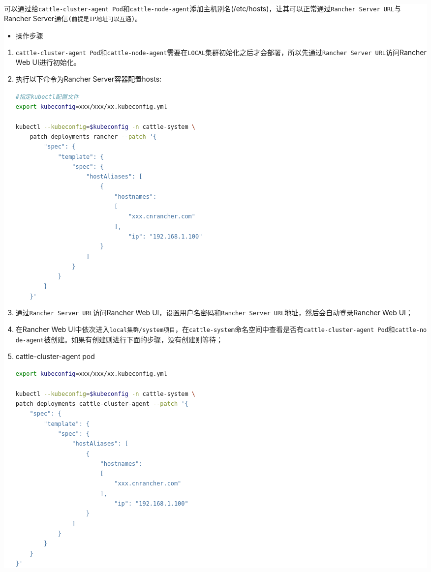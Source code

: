 可以通过给`cattle-cluster-agent Pod`和`cattle-node-agent`添加主机别名(/etc/hosts)，让其可以正常通过`Rancher Server URL`与Rancher Server通信`(前提是IP地址可以互通)`。

- 操作步骤

1. `cattle-cluster-agent Pod`和`cattle-node-agent`需要在`LOCAL`集群初始化之后才会部署，所以先通过`Rancher Server URL`访问Rancher Web UI进行初始化。
1. 执行以下命令为Rancher Server容器配置hosts:

    ```bash
    #指定kubectl配置文件
    export kubeconfig=xxx/xxx/xx.kubeconfig.yml

    kubectl --kubeconfig=$kubeconfig -n cattle-system \
        patch deployments rancher --patch '{
            "spec": {
                "template": {
                    "spec": {
                        "hostAliases": [
                            {
                                "hostnames":
                                [
                                    "xxx.cnrancher.com"
                                ],
                                    "ip": "192.168.1.100"
                            }
                        ]
                    }
                }
            }
        }'
    ```

1. 通过`Rancher Server URL`访问Rancher Web UI，设置用户名密码和`Rancher Server URL`地址，然后会自动登录Rancher Web UI；
1. 在Rancher Web UI中依次进入`local集群/system项目`，在`cattle-system`命名空间中查看是否有`cattle-cluster-agent Pod`和`cattle-node-agent`被创建。如果有创建则进行下面的步骤，没有创建则等待；

1. cattle-cluster-agent pod

    ```bash
    export kubeconfig=xxx/xxx/xx.kubeconfig.yml

    kubectl --kubeconfig=$kubeconfig -n cattle-system \
    patch deployments cattle-cluster-agent --patch '{
        "spec": {
            "template": {
                "spec": {
                    "hostAliases": [
                        {
                            "hostnames":
                            [
                                "xxx.cnrancher.com"
                            ],
                                "ip": "192.168.1.100"
                        }
                    ]
                }
            }
        }
    }'
    ```
